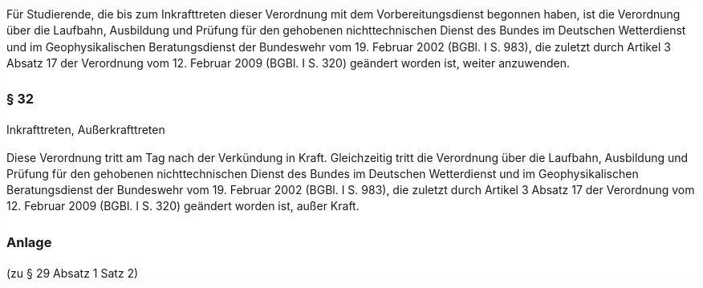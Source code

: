 Für Studierende, die bis zum Inkrafttreten dieser Verordnung mit dem
Vorbereitungsdienst begonnen haben, ist die Verordnung über die
Laufbahn, Ausbildung und Prüfung für den gehobenen nichttechnischen
Dienst des Bundes im Deutschen Wetterdienst und im Geophysikalischen
Beratungsdienst der Bundeswehr vom 19. Februar 2002 (BGBl. I S. 983),
die zuletzt durch Artikel 3 Absatz 17 der Verordnung vom 12. Februar
2009 (BGBl. I S. 320) geändert worden ist, weiter anzuwenden.

</div>

</div>

</div>

</div>

<span id="BJNR102500011BJNE003400000.html"></span>

### § 32  
Inkrafttreten, Außerkrafttreten

<div>

<div class="jnhtml">

<div>

<div class="jurAbsatz">

Diese Verordnung tritt am Tag nach der Verkündung in Kraft. Gleichzeitig
tritt die Verordnung über die Laufbahn, Ausbildung und Prüfung für den
gehobenen nichttechnischen Dienst des Bundes im Deutschen Wetterdienst
und im Geophysikalischen Beratungsdienst der Bundeswehr vom 19. Februar
2002 (BGBl. I S. 983), die zuletzt durch Artikel 3 Absatz 17 der
Verordnung vom 12. Februar 2009 (BGBl. I S. 320) geändert worden ist,
außer Kraft.

</div>

</div>

</div>

</div>

<span id="BJNR102500011BJNE003500000.html"></span>

### Anlage  
(zu § 29 Absatz 1 Satz 2)

<div>

<div class="jnhtml">

<div>

<div class="jurAbsatz">

<div class="kommentar_Fundstelle">
